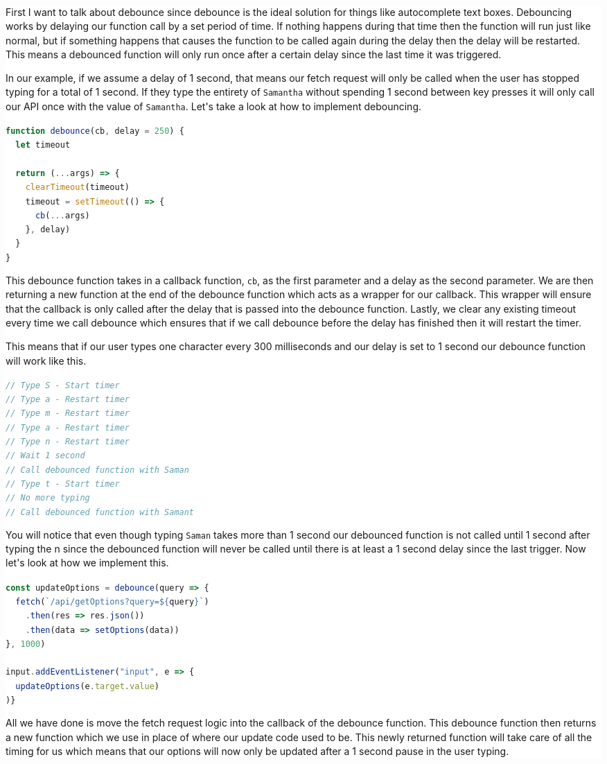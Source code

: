 First I want to talk about debounce since debounce is the ideal solution for things like autocomplete text boxes. Debouncing works by delaying our function call by a set period of time. If nothing happens during that time then the function will run just like normal, but if something happens that causes the function to be called again during the delay then the delay will be restarted. This means a debounced function will only run once after a certain delay since the last time it was triggered.

In our example, if we assume a delay of 1 second, that means our fetch request will only be called when the user has stopped typing for a total of 1 second. If they type the entirety of `Samantha` without spending 1 second between key presses it will only call our API once with the value of `Samantha`. Let's take a look at how to implement debouncing.
```js
function debounce(cb, delay = 250) {
  let timeout

  return (...args) => {
    clearTimeout(timeout)
    timeout = setTimeout(() => {
      cb(...args)
    }, delay)
  }
}
```
This debounce function takes in a callback function, `cb`, as the first parameter and a delay as the second parameter. We are then returning a new function at the end of the debounce function which acts as a wrapper for our callback. This wrapper will ensure that the callback is only called after the delay that is passed into the debounce function. Lastly, we clear any existing timeout every time we call debounce which ensures that if we call debounce before the delay has finished then it will restart the timer.

This means that if our user types one character every 300 milliseconds and our delay is set to 1 second our debounce function will work like this.
```js
// Type S - Start timer
// Type a - Restart timer
// Type m - Restart timer
// Type a - Restart timer
// Type n - Restart timer
// Wait 1 second
// Call debounced function with Saman
// Type t - Start timer
// No more typing
// Call debounced function with Samant
```
You will notice that even though typing `Saman` takes more than 1 second our debounced function is not called until 1 second after typing the n since the debounced function will never be called until there is at least a 1 second delay since the last trigger. Now let's look at how we implement this.
```js
const updateOptions = debounce(query => {
  fetch(`/api/getOptions?query=${query}`)
    .then(res => res.json())
    .then(data => setOptions(data))
}, 1000)

input.addEventListener("input", e => {
  updateOptions(e.target.value)
)}
```
All we have done is move the fetch request logic into the callback of the debounce function. This debounce function then returns a new function which we use in place of where our update code used to be. This newly returned function will take care of all the timing for us which means that our options will now only be updated after a 1 second pause in the user typing.
